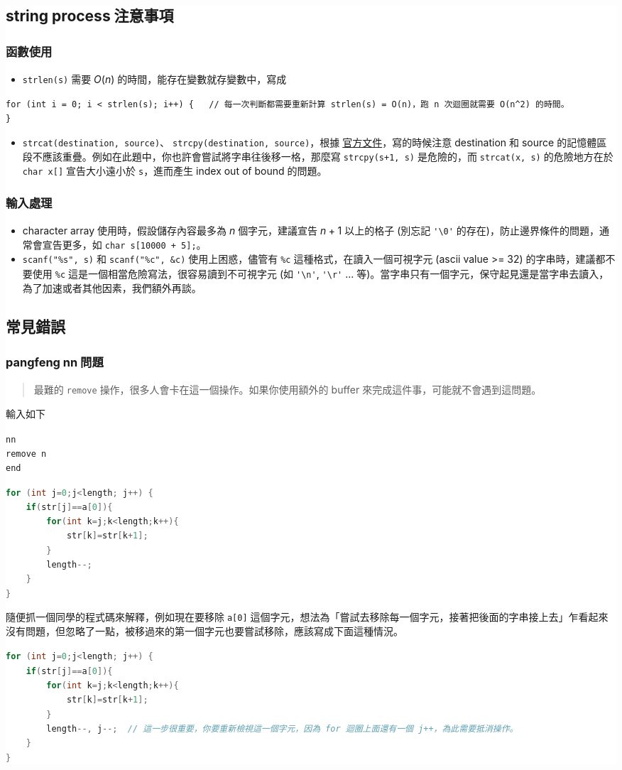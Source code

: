 ## string process 注意事項 ##

### 函數使用 ###

* `strlen(s)` 需要 $O(n)$ 的時間，能存在變數就存變數中，寫成 
```
for (int i = 0; i < strlen(s); i++) {	// 每一次判斷都需要重新計算 strlen(s) = O(n)，跑 n 次迴圈就需要 O(n^2) 的時間。
}
```
* `strcat(destination, source)`、 `strcpy(destination, source)`，根據 [官方文件](http://www.cplusplus.com/reference/cstring/strcat/)，寫的時候注意 destination 和 source 的記憶體區段不應該重疊。例如在此題中，你也許會嘗試將字串往後移一格，那麼寫 `strcpy(s+1, s)` 是危險的，而 `strcat(x, s)` 的危險地方在於 `char x[]` 宣告大小遠小於 `s`，進而產生 index out of bound 的問題。

### 輸入處理 ####

* character array 使用時，假設儲存內容最多為 $n$ 個字元，建議宣告 $n+1$ 以上的格子 (別忘記 `'\0'` 的存在)，防止邊界條件的問題，通常會宣告更多，如 `char s[10000 + 5];`。
* `scanf("%s", s)` 和 `scanf("%c", &c)` 使用上困惑，儘管有 `%c` 這種格式，在讀入一個可視字元 (ascii value >= 32) 的字串時，建議都不要使用 `%c` 這是一個相當危險寫法，很容易讀到不可視字元 (如 `'\n'`, `'\r'` ... 等)。當字串只有一個字元，保守起見還是當字串去讀入，為了加速或者其他因素，我們額外再談。

## 常見錯誤 ##

### pangfeng nn 問題 ###

> 最難的 `remove` 操作，很多人會卡在這一個操作。如果你使用額外的 buffer 來完成這件事，可能就不會遇到這問題。

輸入如下

```
nn
remove n
end
```

```c
for (int j=0;j<length; j++) {
    if(str[j]==a[0]){
        for(int k=j;k<length;k++){
            str[k]=str[k+1];
        }
        length--;
    }
}
```

隨便抓一個同學的程式碼來解釋，例如現在要移除 `a[0]` 這個字元，想法為「嘗試去移除每一個字元，接著把後面的字串接上去」乍看起來沒有問題，但忽略了一點，被移過來的第一個字元也要嘗試移除，應該寫成下面這種情況。

```c
for (int j=0;j<length; j++) {
    if(str[j]==a[0]){
        for(int k=j;k<length;k++){
            str[k]=str[k+1];
        }
        length--, j--;	// 這一步很重要，你要重新檢視這一個字元，因為 for 迴圈上面還有一個 j++，為此需要抵消操作。
    }
}
```
